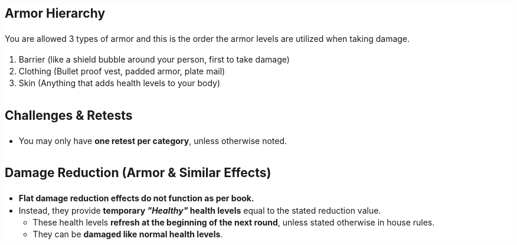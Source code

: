## Armor Hierarchy  
You are allowed 3 types of armor and this is the order the armor levels are utilized when taking damage.

1. Barrier (like a shield bubble around your person, first to take damage)
2. Clothing (Bullet proof vest, padded armor, plate mail)
3. Skin (Anything that adds health levels to your body)

## Challenges & Retests

- You may only have **one retest per category**, unless otherwise noted.

## Damage Reduction (Armor & Similar Effects)

- **Flat damage reduction effects do not function as per book.**
- Instead, they provide **temporary *"Healthy"* health levels** equal to the stated reduction value.
  - These health levels **refresh at the beginning of the next round**, unless stated otherwise in house rules.
  - They can be **damaged like normal health levels**.